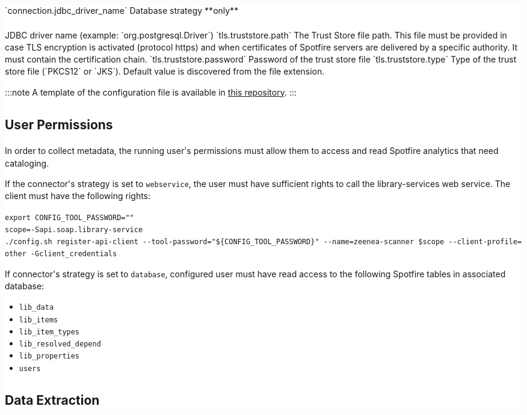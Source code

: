   <tr>
    <td>`connection.jdbc_driver_name`</td>
    <td>Database strategy **only**<br /><br />JDBC driver name (example: `org.postgresql.Driver`)</td>
  </tr>
  <tr>
    <td>`tls.truststore.path`</td>
    <td>The Trust Store file path. This file must be provided in case TLS encryption is activated (protocol https) and when certificates of Spotfire servers are delivered by a specific authority. It must contain the certification chain.</td>
  </tr>
  <tr>
    <td>`tls.truststore.password`</td>
    <td>Password of the trust store file</td>
  </tr>
  <tr>
    <td>`tls.truststore.type`</td>
    <td>Type of the trust store file (`PKCS12` or `JKS`). Default value is discovered from the file extension.</td>
  </tr>
</table>

:::note
A template of the configuration file is available in [this repository](https://github.com/zeenea/connector-conf-templates/tree/main/templates).
:::

## User Permissions

In order to collect metadata, the running user's permissions must allow them to access and read Spotfire analytics that need cataloging.

If the connector's strategy is set to `webservice`, the user must have sufficient rights to call the library-services web service. The client must have the following rights:

```
export CONFIG_TOOL_PASSWORD=""
scope=-Sapi.soap.library-service
./config.sh register-api-client --tool-password="${CONFIG_TOOL_PASSWORD}" --name=zeenea-scanner $scope --client-profile=other -Gclient_credentials
```

If connector's strategy is set to `database`, configured user must have read access to the following Spotfire tables in associated database:

* `lib_data`
* `lib_items`
* `lib_item_types`
* `lib_resolved_depend`
* `lib_properties`
* `users`
 

## Data Extraction
